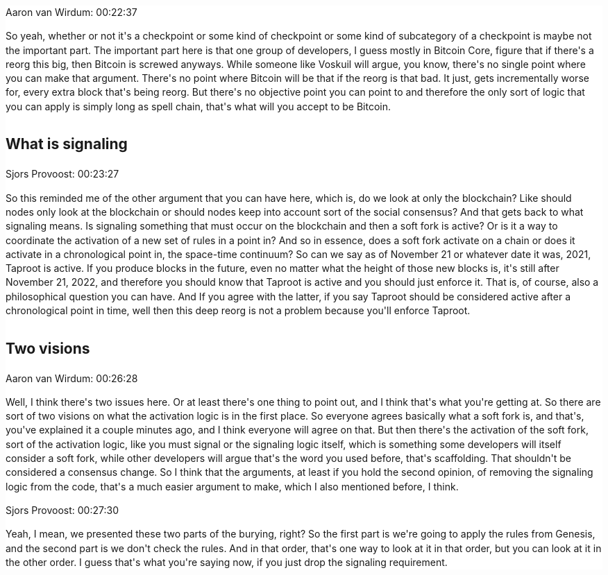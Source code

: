 Aaron van Wirdum: 00:22:37

So yeah, whether or not it's a checkpoint or some kind of checkpoint or some kind of subcategory of a checkpoint is maybe not the important part.
The important part here is that one group of developers, I guess mostly in Bitcoin Core, figure that if there's a reorg this big, then Bitcoin is screwed anyways.
While someone like Voskuil will argue, you know, there's no single point where you can make that argument.
There's no point where Bitcoin will be that if the reorg is that bad.
It just, gets incrementally worse for, every extra block that's being reorg.
But there's no objective point you can point to and therefore the only sort of logic that you can apply is simply long as spell chain, that's what will you accept to be Bitcoin.

## What is signaling

Sjors Provoost: 00:23:27

So this reminded me of the other argument that you can have here, which is, do we look at only the blockchain?
Like should nodes only look at the blockchain or should nodes keep into account sort of the social consensus?
And that gets back to what signaling means.
Is signaling something that must occur on the blockchain and then a soft fork is active?
Or is it a way to coordinate the activation of a new set of rules in a point in?
And so in essence, does a soft fork activate on a chain or does it activate in a chronological point in, the space-time continuum?
So can we say as of November 21 or whatever date it was, 2021, Taproot is active.
If you produce blocks in the future, even no matter what the height of those new blocks is, it's still after November 21, 2022, and therefore you should know that Taproot is active and you should just enforce it.
That is, of course, also a philosophical question you can have.
And If you agree with the latter, if you say Taproot should be considered active after a chronological point in time, well then this deep reorg is not a problem because you'll enforce Taproot.

## Two visions

Aaron van Wirdum: 00:26:28

Well, I think there's two issues here.
Or at least there's one thing to point out, and I think that's what you're getting at.
So there are sort of two visions on what the activation logic is in the first place.
So everyone agrees basically what a soft fork is, and that's, you've explained it a couple minutes ago, and I think everyone will agree on that.
But then there's the activation of the soft fork, sort of the activation logic, like you must signal or the signaling logic itself, which is something some developers will itself consider a soft fork, while other developers will argue that's the word you used before, that's scaffolding. That shouldn't be considered a consensus change.
So I think that the arguments, at least if you hold the second opinion, of removing the signaling logic from the code, that's a much easier argument to make, which I also mentioned before, I think.

Sjors Provoost: 00:27:30

Yeah, I mean, we presented these two parts of the burying, right?
So the first part is we're going to apply the rules from Genesis, and the second part is we don't check the rules.
And in that order, that's one way to look at it in that order, but you can look at it in the other order.
I guess that's what you're saying now, if you just drop the signaling requirement.
